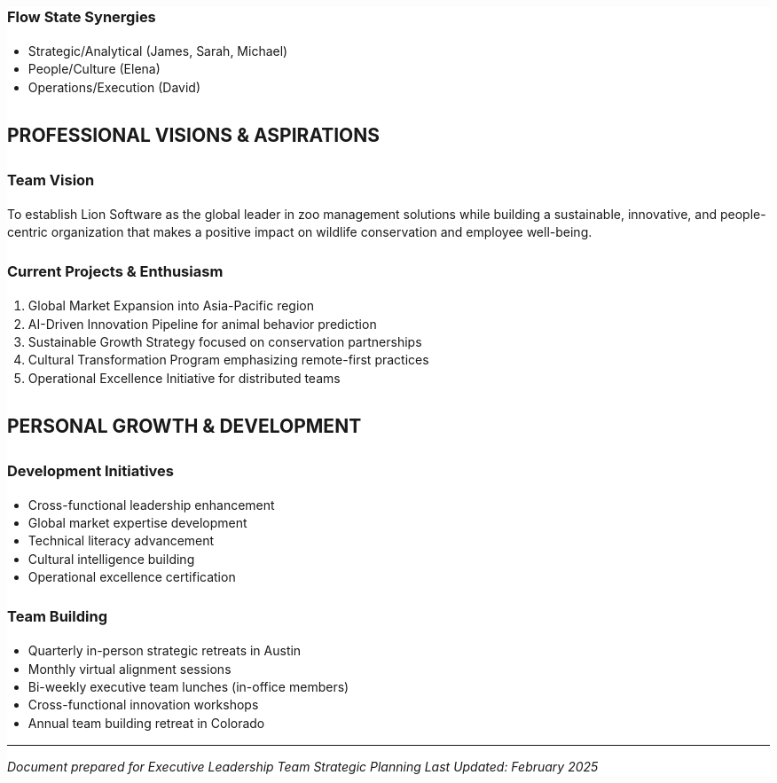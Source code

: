 ### Flow State Synergies
- Strategic/Analytical (James, Sarah, Michael)
- People/Culture (Elena)
- Operations/Execution (David)

## PROFESSIONAL VISIONS & ASPIRATIONS

### Team Vision
To establish Lion Software as the global leader in zoo management solutions while building a sustainable, innovative, and people-centric organization that makes a positive impact on wildlife conservation and employee well-being.

### Current Projects & Enthusiasm
1. Global Market Expansion into Asia-Pacific region
2. AI-Driven Innovation Pipeline for animal behavior prediction
3. Sustainable Growth Strategy focused on conservation partnerships
4. Cultural Transformation Program emphasizing remote-first practices
5. Operational Excellence Initiative for distributed teams

## PERSONAL GROWTH & DEVELOPMENT

### Development Initiatives
- Cross-functional leadership enhancement
- Global market expertise development
- Technical literacy advancement
- Cultural intelligence building
- Operational excellence certification

### Team Building
- Quarterly in-person strategic retreats in Austin
- Monthly virtual alignment sessions
- Bi-weekly executive team lunches (in-office members)
- Cross-functional innovation workshops
- Annual team building retreat in Colorado

---

*Document prepared for Executive Leadership Team Strategic Planning*
*Last Updated: February 2025*
